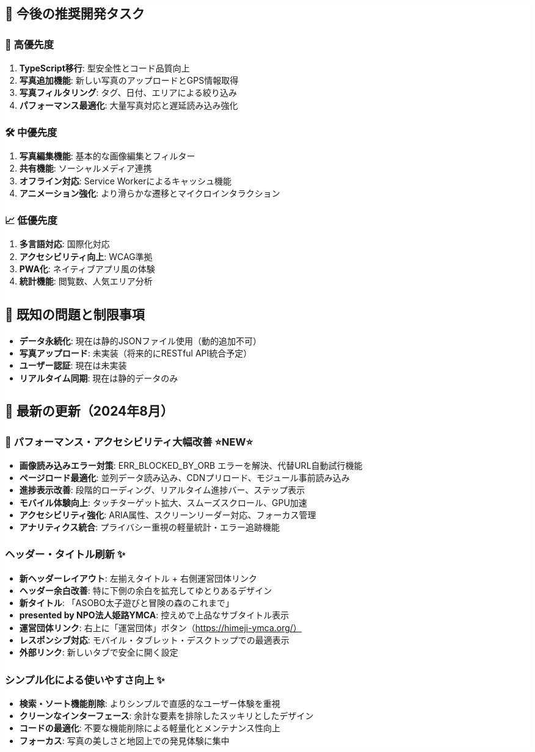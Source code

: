 ## 🔮 今後の推奨開発タスク

### 🎯 高優先度
1. **TypeScript移行**: 型安全性とコード品質向上
2. **写真追加機能**: 新しい写真のアップロードとGPS情報取得
3. **写真フィルタリング**: タグ、日付、エリアによる絞り込み
4. **パフォーマンス最適化**: 大量写真対応と遅延読み込み強化

### 🛠️ 中優先度
1. **写真編集機能**: 基本的な画像編集とフィルター
2. **共有機能**: ソーシャルメディア連携
3. **オフライン対応**: Service Workerによるキャッシュ機能
4. **アニメーション強化**: より滑らかな遷移とマイクロインタラクション

### 📈 低優先度
1. **多言語対応**: 国際化対応
2. **アクセシビリティ向上**: WCAG準拠
3. **PWA化**: ネイティブアプリ風の体験
4. **統計機能**: 閲覧数、人気エリア分析

## 🚨 既知の問題と制限事項

- **データ永続化**: 現在は静的JSONファイル使用（動的追加不可）
- **写真アップロード**: 未実装（将来的にRESTful API統合予定）
- **ユーザー認証**: 現在は未実装
- **リアルタイム同期**: 現在は静的データのみ

## 🎉 最新の更新（2024年8月）

### 🚀 パフォーマンス・アクセシビリティ大幅改善 ⭐NEW⭐
- **画像読み込みエラー対策**: ERR_BLOCKED_BY_ORB エラーを解決、代替URL自動試行機能
- **ページロード最適化**: 並列データ読み込み、CDNプリロード、モジュール事前読み込み
- **進捗表示改善**: 段階的ローディング、リアルタイム進捗バー、ステップ表示
- **モバイル体験向上**: タッチターゲット拡大、スムーズスクロール、GPU加速
- **アクセシビリティ強化**: ARIA属性、スクリーンリーダー対応、フォーカス管理
- **アナリティクス統合**: プライバシー重視の軽量統計・エラー追跡機能

### ヘッダー・タイトル刷新 ✨
- **新ヘッダーレイアウト**: 左揃えタイトル + 右側運営団体リンク
- **ヘッダー余白改善**: 特に下側の余白を拡充してゆとりあるデザイン
- **新タイトル**: 「ASOBO太子遊びと冒険の森のこれまで」
- **presented by NPO法人姫路YMCA**: 控えめで上品なサブタイトル表示
- **運営団体リンク**: 右上に「運営団体」ボタン（https://himeji-ymca.org/）
- **レスポンシブ対応**: モバイル・タブレット・デスクトップでの最適表示
- **外部リンク**: 新しいタブで安全に開く設定

### シンプル化による使いやすさ向上 ✨
- **検索・ソート機能削除**: よりシンプルで直感的なユーザー体験を重視
- **クリーンなインターフェース**: 余計な要素を排除したスッキリとしたデザイン
- **コードの最適化**: 不要な機能削除による軽量化とメンテナンス性向上
- **フォーカス**: 写真の美しさと地図上での発見体験に集中
